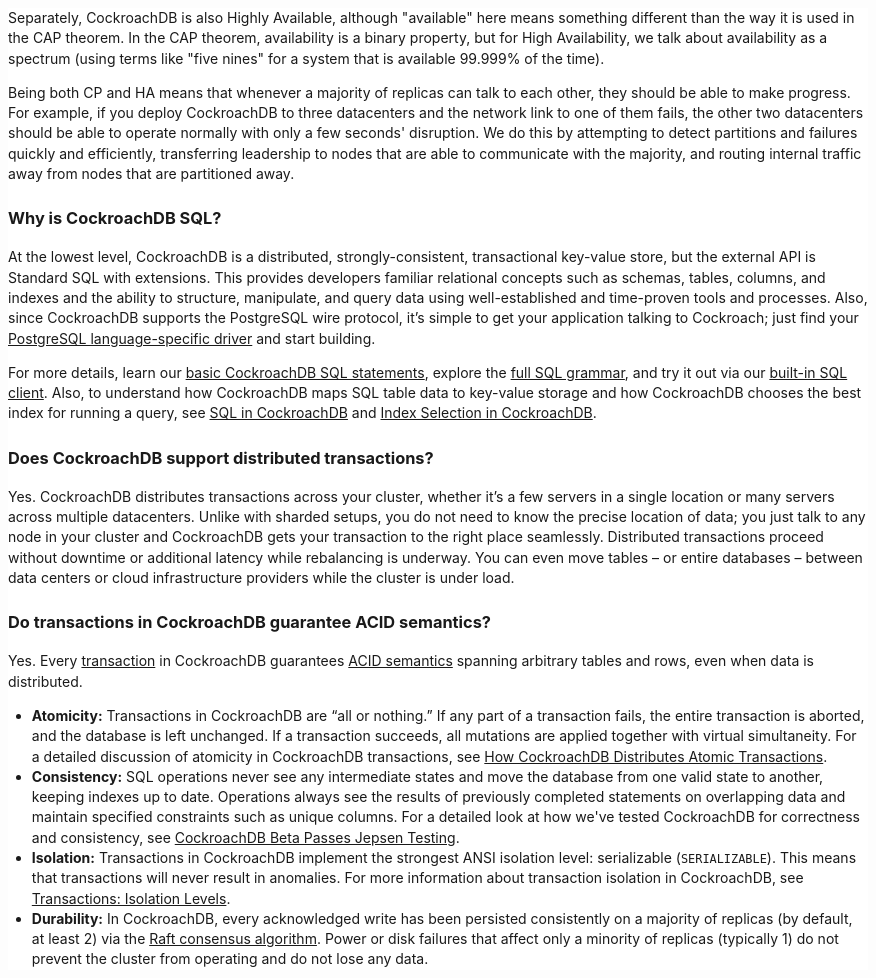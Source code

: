 Separately, CockroachDB is also Highly Available, although "available" here means something different than the way it is used in the CAP theorem. In the CAP theorem, availability is a binary property, but for High Availability, we talk about availability as a spectrum (using terms like "five nines" for a system that is available 99.999% of the time).

Being both CP and HA means that whenever a majority of replicas can talk to each other, they should be able to make progress. For example, if you deploy CockroachDB to three datacenters and the network link to one of them fails, the other two datacenters should be able to operate normally with only a few seconds' disruption. We do this by attempting to detect partitions and failures quickly and efficiently, transferring leadership to nodes that are able to communicate with the majority, and routing internal traffic away from nodes that are partitioned away.

### Why is CockroachDB SQL?

At the lowest level, CockroachDB is a distributed, strongly-consistent, transactional key-value store, but the external API is Standard SQL with extensions. This provides developers familiar relational concepts such as schemas, tables, columns, and indexes and the ability to structure, manipulate, and query data using well-established and time-proven tools and processes. Also, since CockroachDB supports the PostgreSQL wire protocol, it’s simple to get your application talking to Cockroach; just find your [PostgreSQL language-specific driver](install-client-drivers.html) and start building.

For more details, learn our [basic CockroachDB SQL statements](learn-cockroachdb-sql.html), explore the [full SQL grammar](sql-grammar.html), and try it out via our [built-in SQL client](cockroach-sql.html). Also, to understand how CockroachDB maps SQL table data to key-value storage and how CockroachDB chooses the best index for running a query, see [SQL in CockroachDB](https://www.cockroachlabs.com/blog/sql-in-cockroachdb-mapping-table-data-to-key-value-storage/) and [Index Selection in CockroachDB](https://www.cockroachlabs.com/blog/index-selection-cockroachdb-2/).

### Does CockroachDB support distributed transactions?

Yes. CockroachDB distributes transactions across your cluster, whether it’s a few servers in a single location or many servers across multiple datacenters. Unlike with sharded setups, you do not need to know the precise location of data; you just talk to any node in your cluster and CockroachDB gets your transaction to the right place seamlessly. Distributed transactions proceed without downtime or additional latency while rebalancing is underway. You can even move tables – or entire databases – between data centers or cloud infrastructure providers while the cluster is under load.

### Do transactions in CockroachDB guarantee ACID semantics?

Yes. Every [transaction](transactions.html) in CockroachDB guarantees [ACID semantics](https://en.wikipedia.org/wiki/ACID) spanning arbitrary tables and rows, even when data is distributed.

- **Atomicity:** Transactions in CockroachDB are “all or nothing.” If any part of a transaction fails, the entire transaction is aborted, and the database is left unchanged. If a transaction succeeds, all mutations are applied together with virtual simultaneity. For a detailed discussion of atomicity in CockroachDB transactions, see [How CockroachDB Distributes Atomic Transactions](https://www.cockroachlabs.com/blog/how-cockroachdb-distributes-atomic-transactions/).
- **Consistency:** SQL operations never see any intermediate states and move the database from one valid state to another, keeping indexes up to date. Operations always see the results of previously completed statements on overlapping data and maintain specified constraints such as unique columns. For a detailed look at how we've tested CockroachDB for correctness and consistency, see [CockroachDB Beta Passes Jepsen Testing](https://www.cockroachlabs.com/blog/cockroachdb-beta-passes-jepsen-testing/).
- **Isolation:** Transactions in CockroachDB implement the strongest ANSI isolation level: serializable (`SERIALIZABLE`). This means that transactions will never result in anomalies. For more information about transaction isolation in CockroachDB, see [Transactions: Isolation Levels](transactions.html#isolation-levels).
- **Durability:** In CockroachDB, every acknowledged write has been persisted consistently on a majority of replicas (by default, at least 2) via the [Raft consensus algorithm](https://raft.github.io/). Power or disk failures that affect only a minority of replicas (typically 1) do not prevent the cluster from operating and do not lose any data.
